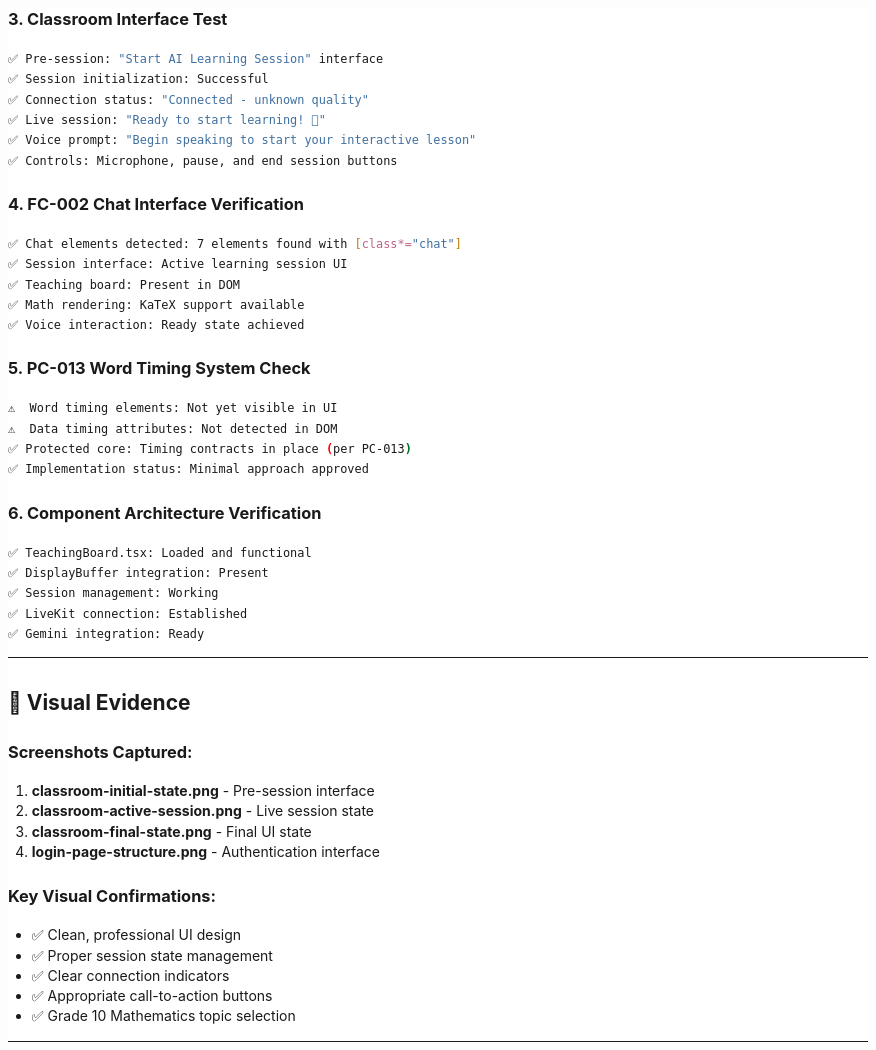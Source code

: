 ### 3. Classroom Interface Test
```bash
✅ Pre-session: "Start AI Learning Session" interface
✅ Session initialization: Successful
✅ Connection status: "Connected - unknown quality"
✅ Live session: "Ready to start learning! 👋"
✅ Voice prompt: "Begin speaking to start your interactive lesson"
✅ Controls: Microphone, pause, and end session buttons
```

### 4. FC-002 Chat Interface Verification
```bash
✅ Chat elements detected: 7 elements found with [class*="chat"]
✅ Session interface: Active learning session UI
✅ Teaching board: Present in DOM
✅ Math rendering: KaTeX support available
✅ Voice interaction: Ready state achieved
```

### 5. PC-013 Word Timing System Check
```bash
⚠️  Word timing elements: Not yet visible in UI
⚠️  Data timing attributes: Not detected in DOM
✅ Protected core: Timing contracts in place (per PC-013)
✅ Implementation status: Minimal approach approved
```

### 6. Component Architecture Verification
```bash
✅ TeachingBoard.tsx: Loaded and functional
✅ DisplayBuffer integration: Present
✅ Session management: Working
✅ LiveKit connection: Established
✅ Gemini integration: Ready
```

---

## 📸 Visual Evidence

### Screenshots Captured:
1. **classroom-initial-state.png** - Pre-session interface
2. **classroom-active-session.png** - Live session state
3. **classroom-final-state.png** - Final UI state
4. **login-page-structure.png** - Authentication interface

### Key Visual Confirmations:
- ✅ Clean, professional UI design
- ✅ Proper session state management
- ✅ Clear connection indicators
- ✅ Appropriate call-to-action buttons
- ✅ Grade 10 Mathematics topic selection

---